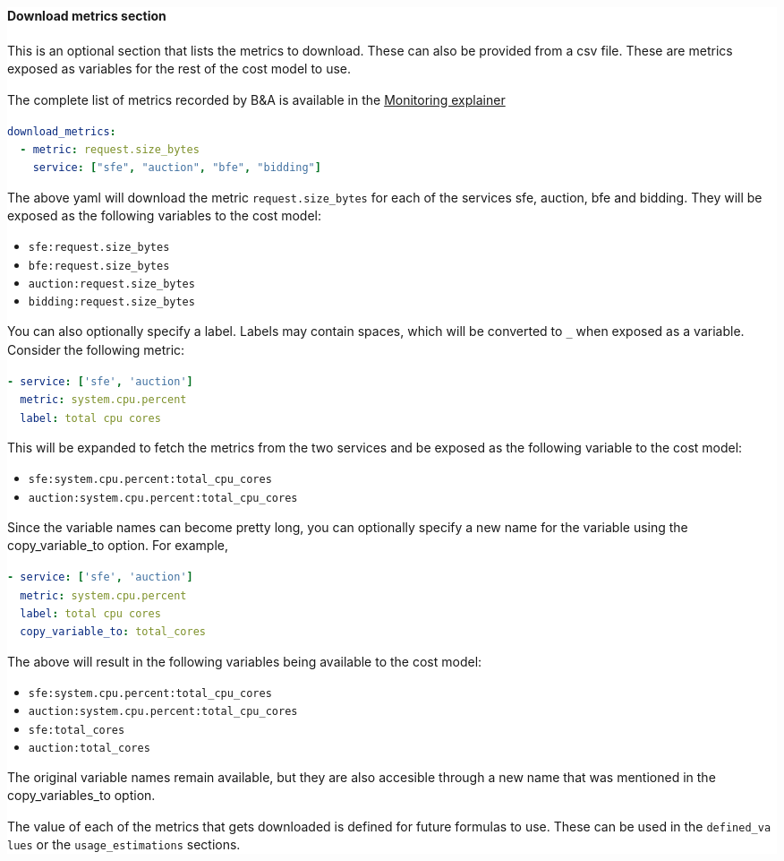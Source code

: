 #### Download metrics section

This is an optional section that lists the metrics to download. These can also be provided from a
csv file. These are metrics exposed as variables for the rest of the cost model to use.

The complete list of metrics recorded by B&A is available in the
[Monitoring explainer](https://github.com/privacysandbox/protected-auction-services-docs/blob/main/monitoring_protected_audience_api_services.md#list-of-metrics)

```YAML
download_metrics:
  - metric: request.size_bytes
    service: ["sfe", "auction", "bfe", "bidding"]
```

The above yaml will download the metric `request.size_bytes` for each of the services sfe, auction,
bfe and bidding. They will be exposed as the following variables to the cost model:

-   `sfe:request.size_bytes`
-   `bfe:request.size_bytes`
-   `auction:request.size_bytes`
-   `bidding:request.size_bytes`

You can also optionally specify a label. Labels may contain spaces, which will be converted to `_`
when exposed as a variable. Consider the following metric:

```yaml
- service: ['sfe', 'auction']
  metric: system.cpu.percent
  label: total cpu cores
```

This will be expanded to fetch the metrics from the two services and be exposed as the following
variable to the cost model:

-   `sfe:system.cpu.percent:total_cpu_cores`
-   `auction:system.cpu.percent:total_cpu_cores`

Since the variable names can become pretty long, you can optionally specify a new name for the
variable using the copy_variable_to option. For example,

```yaml
- service: ['sfe', 'auction']
  metric: system.cpu.percent
  label: total cpu cores
  copy_variable_to: total_cores
```

The above will result in the following variables being available to the cost model:

-   `sfe:system.cpu.percent:total_cpu_cores`
-   `auction:system.cpu.percent:total_cpu_cores`
-   `sfe:total_cores`
-   `auction:total_cores`

The original variable names remain available, but they are also accesible through a new name that
was mentioned in the copy_variables_to option.

The value of each of the metrics that gets downloaded is defined for future formulas to use. These
can be used in the `defined_values` or the `usage_estimations` sections.
